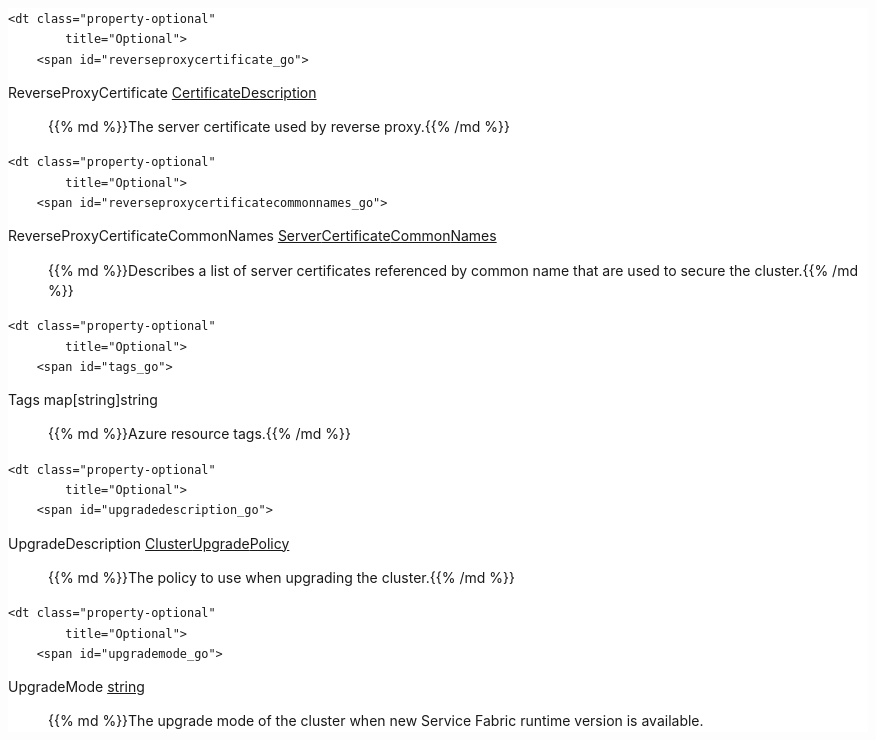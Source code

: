     <dt class="property-optional"
            title="Optional">
        <span id="reverseproxycertificate_go">
<a href="#reverseproxycertificate_go" style="color: inherit; text-decoration: inherit;">Reverse<wbr>Proxy<wbr>Certificate</a>
</span> 
        <span class="property-indicator"></span>
        <span class="property-type"><a href="#certificatedescription">Certificate<wbr>Description</a></span>
    </dt>
    <dd>{{% md %}}The server certificate used by reverse proxy.{{% /md %}}</dd>

    <dt class="property-optional"
            title="Optional">
        <span id="reverseproxycertificatecommonnames_go">
<a href="#reverseproxycertificatecommonnames_go" style="color: inherit; text-decoration: inherit;">Reverse<wbr>Proxy<wbr>Certificate<wbr>Common<wbr>Names</a>
</span> 
        <span class="property-indicator"></span>
        <span class="property-type"><a href="#servercertificatecommonnames">Server<wbr>Certificate<wbr>Common<wbr>Names</a></span>
    </dt>
    <dd>{{% md %}}Describes a list of server certificates referenced by common name that are used to secure the cluster.{{% /md %}}</dd>

    <dt class="property-optional"
            title="Optional">
        <span id="tags_go">
<a href="#tags_go" style="color: inherit; text-decoration: inherit;">Tags</a>
</span> 
        <span class="property-indicator"></span>
        <span class="property-type">map[string]string</span>
    </dt>
    <dd>{{% md %}}Azure resource tags.{{% /md %}}</dd>

    <dt class="property-optional"
            title="Optional">
        <span id="upgradedescription_go">
<a href="#upgradedescription_go" style="color: inherit; text-decoration: inherit;">Upgrade<wbr>Description</a>
</span> 
        <span class="property-indicator"></span>
        <span class="property-type"><a href="#clusterupgradepolicy">Cluster<wbr>Upgrade<wbr>Policy</a></span>
    </dt>
    <dd>{{% md %}}The policy to use when upgrading the cluster.{{% /md %}}</dd>

    <dt class="property-optional"
            title="Optional">
        <span id="upgrademode_go">
<a href="#upgrademode_go" style="color: inherit; text-decoration: inherit;">Upgrade<wbr>Mode</a>
</span> 
        <span class="property-indicator"></span>
        <span class="property-type"><a href="https://golang.org/pkg/builtin/#string">string</a></span>
    </dt>
    <dd>{{% md %}}The upgrade mode of the cluster when new Service Fabric runtime version is available.
